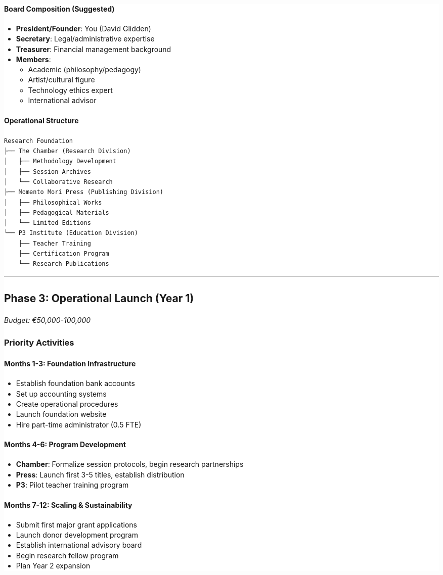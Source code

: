 #### Board Composition (Suggested)
- **President/Founder**: You (David Glidden)
- **Secretary**: Legal/administrative expertise
- **Treasurer**: Financial management background
- **Members**: 
  - Academic (philosophy/pedagogy)
  - Artist/cultural figure
  - Technology ethics expert
  - International advisor

#### Operational Structure
```
Research Foundation
├── The Chamber (Research Division)
│   ├── Methodology Development
│   ├── Session Archives
│   └── Collaborative Research
├── Momento Mori Press (Publishing Division)
│   ├── Philosophical Works
│   ├── Pedagogical Materials
│   └── Limited Editions
└── P3 Institute (Education Division)
    ├── Teacher Training
    ├── Certification Program
    └── Research Publications
```

---

## Phase 3: Operational Launch (Year 1)
*Budget: €50,000-100,000*

### Priority Activities

#### Months 1-3: Foundation Infrastructure
- Establish foundation bank accounts
- Set up accounting systems
- Create operational procedures
- Launch foundation website
- Hire part-time administrator (0.5 FTE)

#### Months 4-6: Program Development
- **Chamber**: Formalize session protocols, begin research partnerships
- **Press**: Launch first 3-5 titles, establish distribution
- **P3**: Pilot teacher training program

#### Months 7-12: Scaling & Sustainability
- Submit first major grant applications
- Launch donor development program
- Establish international advisory board
- Begin research fellow program
- Plan Year 2 expansion
